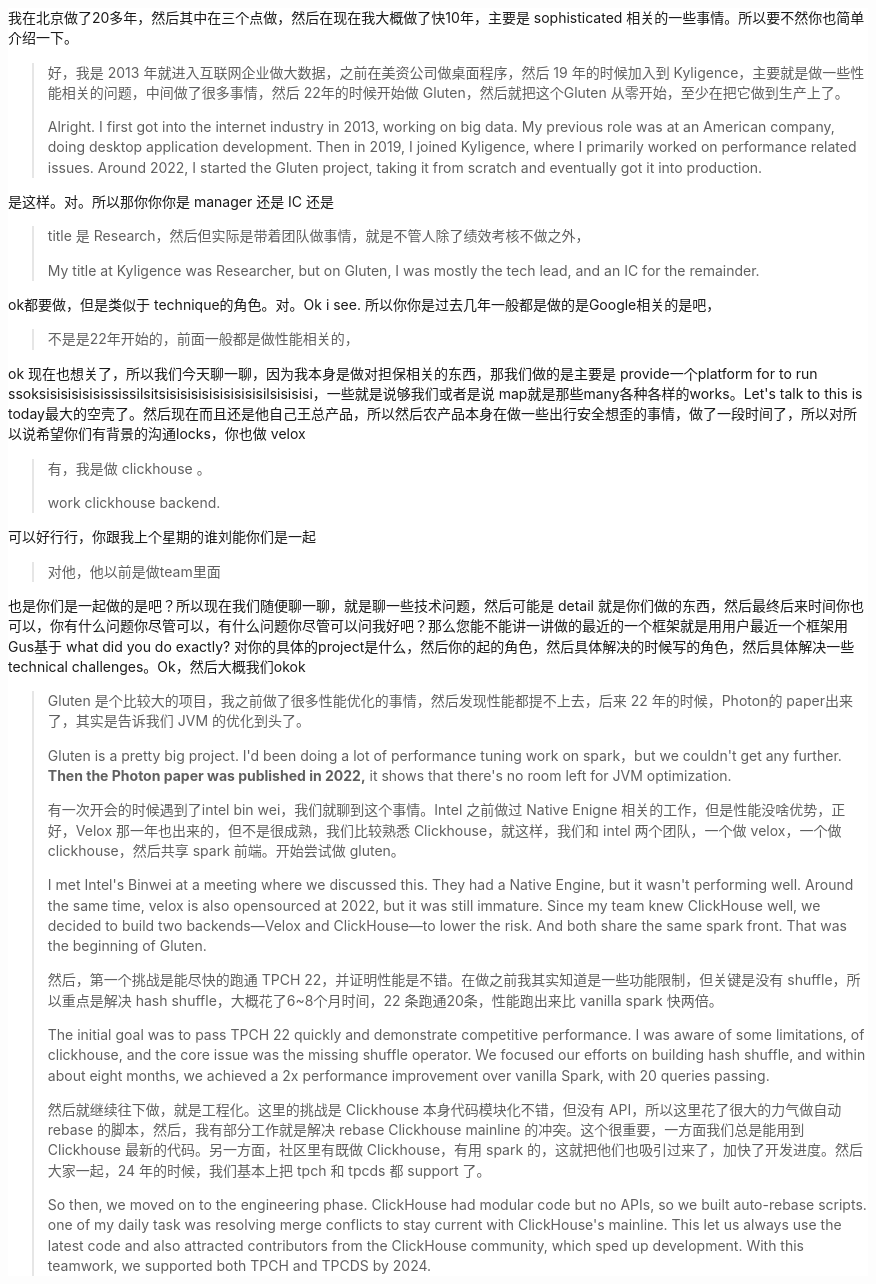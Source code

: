 我在北京做了20多年，然后其中在三个点做，然后在现在我大概做了快10年，主要是 sophisticated 相关的一些事情。所以要不然你也简单介绍一下。

> 好，我是 2013 年就进入互联网企业做大数据，之前在美资公司做桌面程序，然后 19 年的时候加入到 Kyligence，主要就是做一些性能相关的问题，中间做了很多事情，然后 22年的时候开始做 Gluten，然后就把这个Gluten 从零开始，至少在把它做到生产上了。
>
> Alright. I first got into the internet industry in 2013, working on big data. My previous role was at an American company, doing desktop application development. Then in 2019, I joined  Kyligence,  where I primarily worked on performance related issues. Around 2022, I started the Gluten project,  taking it from scratch and  eventually got it into production.

是这样。对。所以那你你你是 manager 还是 IC 还是

> title 是 Research，然后但实际是带着团队做事情，就是不管人除了绩效考核不做之外，
>
> My title at Kyligence was Researcher, but on Gluten, I was mostly the tech lead, and an IC for the remainder.

ok都要做，但是类似于 technique的角色。对。Ok i see. 所以你你是过去几年一般都是做的是Google相关的是吧，

> 不是是22年开始的，前面一般都是做性能相关的， 

ok 现在也想关了，所以我们今天聊一聊，因为我本身是做对担保相关的东西，那我们做的是主要是 provide一个platform for to run ssoksisisisisisississilsitsisisisisisisisisisilsisisisi，一些就是说够我们或者是说 map就是那些many各种各样的works。Let's talk to this is today最大的空壳了。然后现在而且还是他自己王总产品，所以然后农产品本身在做一些出行安全想歪的事情，做了一段时间了，所以对所以说希望你们有背景的沟通locks，你也做 velox

>  有，我是做 clickhouse 。
>
>  work clickhouse backend.

可以好行行，你跟我上个星期的谁刘能你们是一起

> 对他，他以前是做team里面

也是你们是一起做的是吧？所以现在我们随便聊一聊，就是聊一些技术问题，然后可能是 detail 就是你们做的东西，然后最终后来时间你也可以，你有什么问题你尽管可以，有什么问题你尽管可以问我好吧？那么您能不能讲一讲做的最近的一个框架就是用用户最近一个框架用Gus基于 what did you do exactly? 对你的具体的project是什么，然后你的起的角色，然后具体解决的时候写的角色，然后具体解决一些technical challenges。Ok，然后大概我们okok

> Gluten 是个比较大的项目，我之前做了很多性能优化的事情，然后发现性能都提不上去，后来 22 年的时候，Photon的 paper出来了，其实是告诉我们 JVM 的优化到头了。
>
> Gluten is a pretty big project. I'd been doing a lot of performance tuning work on spark，but we couldn't get any further. **Then the Photon paper was published in 2022,** it shows that there's no room left for JVM optimization.
>
> 有一次开会的时候遇到了intel bin wei，我们就聊到这个事情。Intel 之前做过 Native Enigne 相关的工作，但是性能没啥优势，正好，Velox 那一年也出来的，但不是很成熟，我们比较熟悉 Clickhouse，就这样，我们和 intel 两个团队，一个做 velox，一个做 clickhouse，然后共享 spark 前端。开始尝试做 gluten。
>
> I met Intel's Binwei at a meeting where we discussed this. They had a Native Engine, but it wasn't performing well. Around the same time, velox is also opensourced at 2022, but it was still immature.  Since my team knew ClickHouse well, we decided to build two backends—Velox and ClickHouse—to lower the risk. And both share the same spark front. That was the beginning of Gluten. 
>
> 然后，第一个挑战是能尽快的跑通 TPCH 22，并证明性能是不错。在做之前我其实知道是一些功能限制，但关键是没有 shuffle，所以重点是解决 hash shuffle，大概花了6~8个月时间，22 条跑通20条，性能跑出来比 vanilla spark 快两倍。
>
> The initial goal was to pass TPCH 22 quickly and demonstrate competitive performance. I was aware of some limitations, of clickhouse, and the core issue was the missing shuffle operator. We focused our efforts on building hash shuffle, and within about eight months, we achieved a 2x performance improvement over vanilla Spark, with 20 queries passing.
>
> 然后就继续往下做，就是工程化。这里的挑战是 Clickhouse 本身代码模块化不错，但没有 API，所以这里花了很大的力气做自动 rebase 的脚本，然后，我有部分工作就是解决 rebase Clickhouse mainline 的冲突。这个很重要，一方面我们总是能用到 Clickhouse 最新的代码。另一方面，社区里有既做 Clickhouse，有用 spark 的，这就把他们也吸引过来了，加快了开发进度。然后大家一起，24 年的时候，我们基本上把 tpch 和 tpcds 都 support 了。
>
> So then, we moved on to the engineering phase. ClickHouse had modular code but no APIs, so we built auto-rebase scripts. one of my daily task was resolving merge conflicts to stay current with ClickHouse's mainline. This let us always use the latest code and also attracted contributors from the ClickHouse community, which sped up development. With this teamwork, we supported both TPCH and TPCDS by 2024.